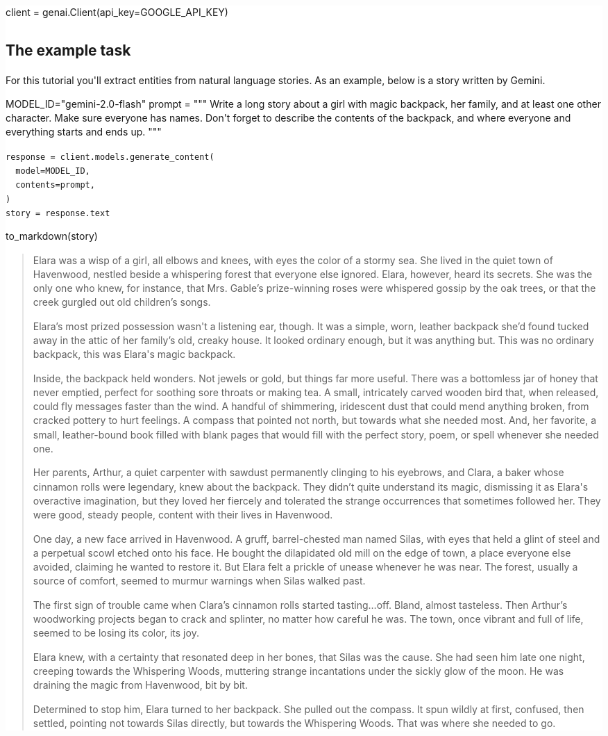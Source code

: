 client = genai.Client(api_key=GOOGLE_API_KEY)

The example task
----------------

For this tutorial you'll extract entities from natural language stories. As an example, below is a story written by Gemini.

MODEL_ID="gemini-2.0-flash"
    prompt = """
    Write a long story about a girl with magic backpack, her family, and at
    least one other character. Make sure everyone has names. Don't forget to
    describe the contents of the backpack, and where everyone and everything
    starts and ends up.
    """
    
    response = client.models.generate_content(
      model=MODEL_ID,
      contents=prompt,    
    )
    story = response.text
to_markdown(story)

> Elara was a wisp of a girl, all elbows and knees, with eyes the color of a stormy sea. She lived in the quiet town of Havenwood, nestled beside a whispering forest that everyone else ignored. Elara, however, heard its secrets. She was the only one who knew, for instance, that Mrs. Gable’s prize-winning roses were whispered gossip by the oak trees, or that the creek gurgled out old children’s songs.
> 
> Elara’s most prized possession wasn't a listening ear, though. It was a simple, worn, leather backpack she’d found tucked away in the attic of her family’s old, creaky house. It looked ordinary enough, but it was anything but. This was no ordinary backpack, this was Elara's magic backpack.
> 
> Inside, the backpack held wonders. Not jewels or gold, but things far more useful. There was a bottomless jar of honey that never emptied, perfect for soothing sore throats or making tea. A small, intricately carved wooden bird that, when released, could fly messages faster than the wind. A handful of shimmering, iridescent dust that could mend anything broken, from cracked pottery to hurt feelings. A compass that pointed not north, but towards what she needed most. And, her favorite, a small, leather-bound book filled with blank pages that would fill with the perfect story, poem, or spell whenever she needed one.
> 
> Her parents, Arthur, a quiet carpenter with sawdust permanently clinging to his eyebrows, and Clara, a baker whose cinnamon rolls were legendary, knew about the backpack. They didn’t quite understand its magic, dismissing it as Elara's overactive imagination, but they loved her fiercely and tolerated the strange occurrences that sometimes followed her. They were good, steady people, content with their lives in Havenwood.
> 
> One day, a new face arrived in Havenwood. A gruff, barrel-chested man named Silas, with eyes that held a glint of steel and a perpetual scowl etched onto his face. He bought the dilapidated old mill on the edge of town, a place everyone else avoided, claiming he wanted to restore it. But Elara felt a prickle of unease whenever he was near. The forest, usually a source of comfort, seemed to murmur warnings when Silas walked past.
> 
> The first sign of trouble came when Clara’s cinnamon rolls started tasting…off. Bland, almost tasteless. Then Arthur’s woodworking projects began to crack and splinter, no matter how careful he was. The town, once vibrant and full of life, seemed to be losing its color, its joy.
> 
> Elara knew, with a certainty that resonated deep in her bones, that Silas was the cause. She had seen him late one night, creeping towards the Whispering Woods, muttering strange incantations under the sickly glow of the moon. He was draining the magic from Havenwood, bit by bit.
> 
> Determined to stop him, Elara turned to her backpack. She pulled out the compass. It spun wildly at first, confused, then settled, pointing not towards Silas directly, but towards the Whispering Woods. That was where she needed to go.
> 